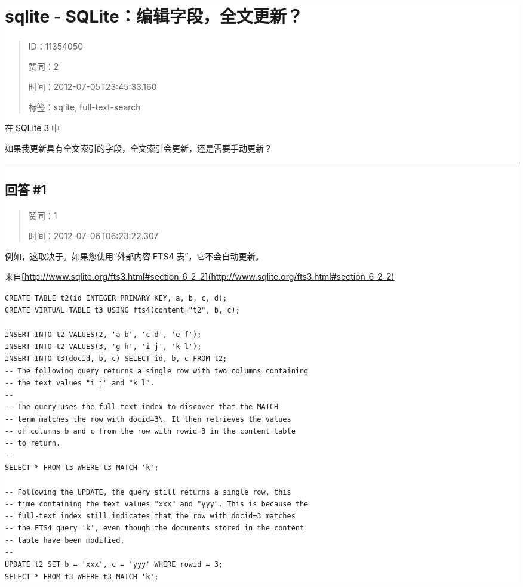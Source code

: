 # sqlite - SQLite：编辑字段，全文更新？

> ID：11354050
> 
> 赞同：2
> 
> 时间：2012-07-05T23:45:33.160
> 
> 标签：sqlite, full-text-search

在 SQLite 3 中

如果我更新具有全文索引的字段，全文索引会更新，还是需要手动更新？

* * *

## 回答 #1

> 赞同：1
> 
> 时间：2012-07-06T06:23:22.307

例如，这取决于。如果您使用“外部内容 FTS4 表”，它不会自动更新。

来自[http://www.sqlite.org/fts3.html#section_6_2_2](http://www.sqlite.org/fts3.html#section_6_2_2)

```
CREATE TABLE t2(id INTEGER PRIMARY KEY, a, b, c, d);
CREATE VIRTUAL TABLE t3 USING fts4(content="t2", b, c);

INSERT INTO t2 VALUES(2, 'a b', 'c d', 'e f');
INSERT INTO t2 VALUES(3, 'g h', 'i j', 'k l');
INSERT INTO t3(docid, b, c) SELECT id, b, c FROM t2;
-- The following query returns a single row with two columns containing
-- the text values "i j" and "k l".
--
-- The query uses the full-text index to discover that the MATCH 
-- term matches the row with docid=3\. It then retrieves the values
-- of columns b and c from the row with rowid=3 in the content table
-- to return.
--
SELECT * FROM t3 WHERE t3 MATCH 'k';

-- Following the UPDATE, the query still returns a single row, this
-- time containing the text values "xxx" and "yyy". This is because the
-- full-text index still indicates that the row with docid=3 matches
-- the FTS4 query 'k', even though the documents stored in the content
-- table have been modified.
--
UPDATE t2 SET b = 'xxx', c = 'yyy' WHERE rowid = 3;
SELECT * FROM t3 WHERE t3 MATCH 'k'; 
```

